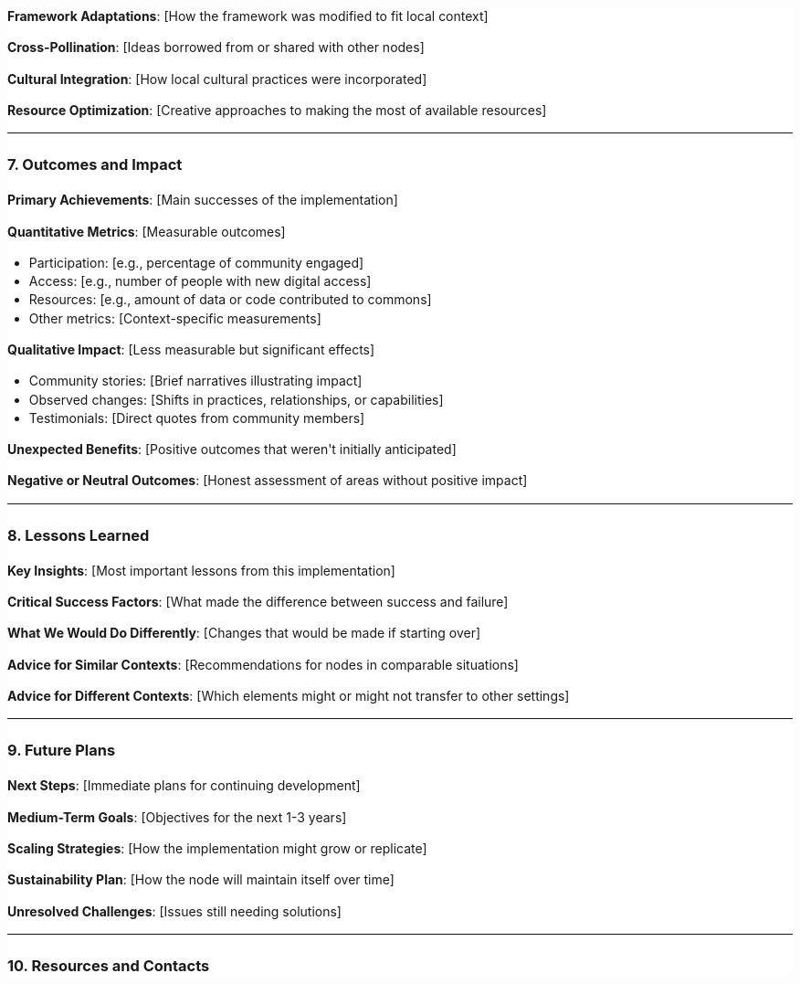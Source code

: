 **Framework Adaptations**: [How the framework was modified to fit local context]

**Cross-Pollination**: [Ideas borrowed from or shared with other nodes]

**Cultural Integration**: [How local cultural practices were incorporated]

**Resource Optimization**: [Creative approaches to making the most of available resources]

---

### 7. Outcomes and Impact

**Primary Achievements**: [Main successes of the implementation]

**Quantitative Metrics**: [Measurable outcomes]
- Participation: [e.g., percentage of community engaged]
- Access: [e.g., number of people with new digital access]
- Resources: [e.g., amount of data or code contributed to commons]
- Other metrics: [Context-specific measurements]

**Qualitative Impact**: [Less measurable but significant effects]
- Community stories: [Brief narratives illustrating impact]
- Observed changes: [Shifts in practices, relationships, or capabilities]
- Testimonials: [Direct quotes from community members]

**Unexpected Benefits**: [Positive outcomes that weren't initially anticipated]

**Negative or Neutral Outcomes**: [Honest assessment of areas without positive impact]

---

### 8. Lessons Learned

**Key Insights**: [Most important lessons from this implementation]

**Critical Success Factors**: [What made the difference between success and failure]

**What We Would Do Differently**: [Changes that would be made if starting over]

**Advice for Similar Contexts**: [Recommendations for nodes in comparable situations]

**Advice for Different Contexts**: [Which elements might or might not transfer to other settings]

---

### 9. Future Plans

**Next Steps**: [Immediate plans for continuing development]

**Medium-Term Goals**: [Objectives for the next 1-3 years]

**Scaling Strategies**: [How the implementation might grow or replicate]

**Sustainability Plan**: [How the node will maintain itself over time]

**Unresolved Challenges**: [Issues still needing solutions]

---

### 10. Resources and Contacts
